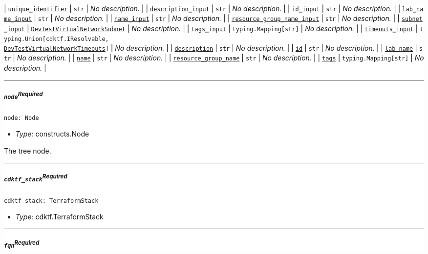 | <code><a href="#@cdktf/provider-azurerm.devTestVirtualNetwork.DevTestVirtualNetwork.property.uniqueIdentifier">unique_identifier</a></code> | <code>str</code> | *No description.* |
| <code><a href="#@cdktf/provider-azurerm.devTestVirtualNetwork.DevTestVirtualNetwork.property.descriptionInput">description_input</a></code> | <code>str</code> | *No description.* |
| <code><a href="#@cdktf/provider-azurerm.devTestVirtualNetwork.DevTestVirtualNetwork.property.idInput">id_input</a></code> | <code>str</code> | *No description.* |
| <code><a href="#@cdktf/provider-azurerm.devTestVirtualNetwork.DevTestVirtualNetwork.property.labNameInput">lab_name_input</a></code> | <code>str</code> | *No description.* |
| <code><a href="#@cdktf/provider-azurerm.devTestVirtualNetwork.DevTestVirtualNetwork.property.nameInput">name_input</a></code> | <code>str</code> | *No description.* |
| <code><a href="#@cdktf/provider-azurerm.devTestVirtualNetwork.DevTestVirtualNetwork.property.resourceGroupNameInput">resource_group_name_input</a></code> | <code>str</code> | *No description.* |
| <code><a href="#@cdktf/provider-azurerm.devTestVirtualNetwork.DevTestVirtualNetwork.property.subnetInput">subnet_input</a></code> | <code><a href="#@cdktf/provider-azurerm.devTestVirtualNetwork.DevTestVirtualNetworkSubnet">DevTestVirtualNetworkSubnet</a></code> | *No description.* |
| <code><a href="#@cdktf/provider-azurerm.devTestVirtualNetwork.DevTestVirtualNetwork.property.tagsInput">tags_input</a></code> | <code>typing.Mapping[str]</code> | *No description.* |
| <code><a href="#@cdktf/provider-azurerm.devTestVirtualNetwork.DevTestVirtualNetwork.property.timeoutsInput">timeouts_input</a></code> | <code>typing.Union[cdktf.IResolvable, <a href="#@cdktf/provider-azurerm.devTestVirtualNetwork.DevTestVirtualNetworkTimeouts">DevTestVirtualNetworkTimeouts</a>]</code> | *No description.* |
| <code><a href="#@cdktf/provider-azurerm.devTestVirtualNetwork.DevTestVirtualNetwork.property.description">description</a></code> | <code>str</code> | *No description.* |
| <code><a href="#@cdktf/provider-azurerm.devTestVirtualNetwork.DevTestVirtualNetwork.property.id">id</a></code> | <code>str</code> | *No description.* |
| <code><a href="#@cdktf/provider-azurerm.devTestVirtualNetwork.DevTestVirtualNetwork.property.labName">lab_name</a></code> | <code>str</code> | *No description.* |
| <code><a href="#@cdktf/provider-azurerm.devTestVirtualNetwork.DevTestVirtualNetwork.property.name">name</a></code> | <code>str</code> | *No description.* |
| <code><a href="#@cdktf/provider-azurerm.devTestVirtualNetwork.DevTestVirtualNetwork.property.resourceGroupName">resource_group_name</a></code> | <code>str</code> | *No description.* |
| <code><a href="#@cdktf/provider-azurerm.devTestVirtualNetwork.DevTestVirtualNetwork.property.tags">tags</a></code> | <code>typing.Mapping[str]</code> | *No description.* |

---

##### `node`<sup>Required</sup> <a name="node" id="@cdktf/provider-azurerm.devTestVirtualNetwork.DevTestVirtualNetwork.property.node"></a>

```python
node: Node
```

- *Type:* constructs.Node

The tree node.

---

##### `cdktf_stack`<sup>Required</sup> <a name="cdktf_stack" id="@cdktf/provider-azurerm.devTestVirtualNetwork.DevTestVirtualNetwork.property.cdktfStack"></a>

```python
cdktf_stack: TerraformStack
```

- *Type:* cdktf.TerraformStack

---

##### `fqn`<sup>Required</sup> <a name="fqn" id="@cdktf/provider-azurerm.devTestVirtualNetwork.DevTestVirtualNetwork.property.fqn"></a>
